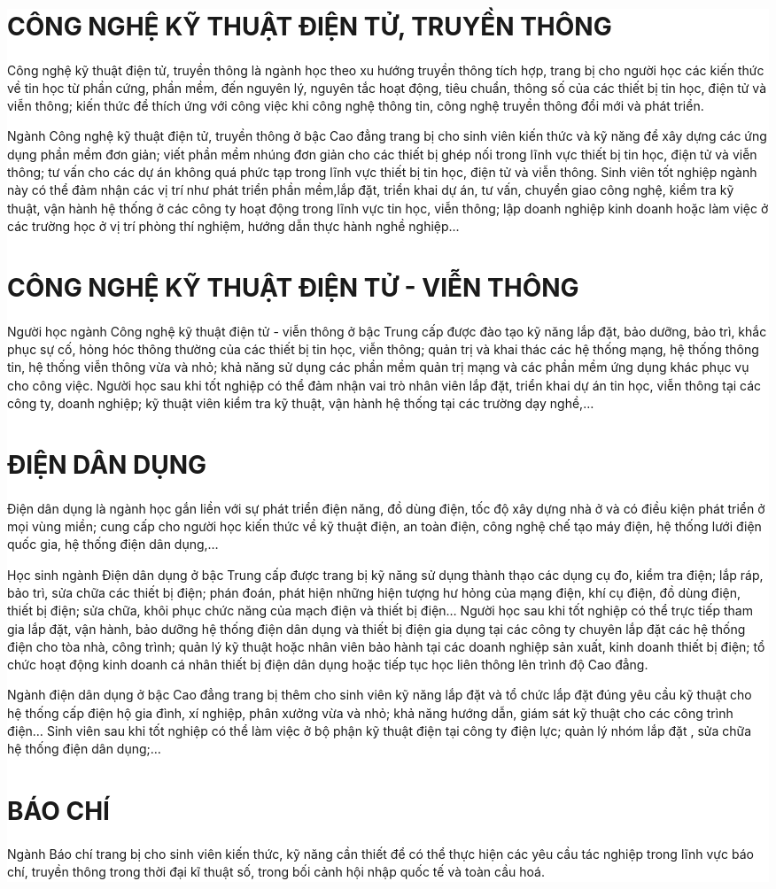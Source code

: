 CÔNG NGHỆ KỸ THUẬT ĐIỆN TỬ, TRUYỀN THÔNG
========================================

Công nghệ kỹ thuật điện tử, truyền thông là ngành học theo xu hướng truyền thông tích hợp, trang bị cho người học các kiến thức về tin học từ phần cứng, phần mềm, đến nguyên lý, nguyên tắc hoạt động, tiêu chuẩn, thông số của các thiết bị tin học, điện tử và viễn thông; kiến thức để thích ứng với công việc khi công nghệ thông tin, công nghệ truyền thông đổi mới và phát triển.

Ngành Công nghệ kỹ thuật điện tử, truyền thông ở bậc Cao đẳng trang bị cho sinh viên kiến thức và kỹ năng để xây dựng các ứng dụng phần mềm đơn giản; viết phần mềm nhúng đơn giản cho các thiết bị ghép nối trong lĩnh vực thiết bị tin học, điện tử và viễn thông; tư vấn cho các dự án không quá phức tạp trong lĩnh vực thiết bị tin học, điện tử và viễn thông. Sinh viên tốt nghiệp ngành này có thể đảm nhận các vị trí như phát triển phần mềm,lắp đặt, triển khai dự án, tư vấn, chuyển giao công nghệ, kiểm tra kỹ thuật, vận hành hệ thống ở các công ty hoạt động trong lĩnh vực tin học, viễn thông; lập doanh nghiệp kinh doanh hoặc làm việc ở các trường học ở vị trí phòng thí nghiệm, hướng dẫn thực hành nghề nghiệp...

CÔNG NGHỆ KỸ THUẬT ĐIỆN TỬ - VIỄN THÔNG
=======================================

Người học ngành Công nghệ kỹ thuật điện tử - viễn thông ở bậc Trung cấp được đào tạo kỹ năng lắp đặt, bảo dưỡng, bảo trì, khắc phục sự cố, hỏng hóc thông thường của các thiết bị tin học, viễn thông; quản trị và khai thác các hệ thống mạng, hệ thống thông tin, hệ thống viễn thông vừa và nhỏ; khả năng sử dụng các phần mềm quản trị mạng và các phần mềm ứng dụng khác phục vụ cho công việc. Người học sau khi tốt nghiệp có thể đảm nhận vai trò nhân viên lắp đặt, triển khai dự án tin học, viễn thông tại các công ty, doanh nghiệp; kỹ thuật viên kiểm tra kỹ thuật, vận hành hệ thống tại các trường dạy nghề,…

ĐIỆN DÂN DỤNG
=============

Điện dân dụng là ngành học gắn liền với sự phát triển điện năng, đồ dùng điện, tốc độ xây dựng nhà ở và có điều kiện phát triển ở mọi vùng miền; cung cấp cho người học kiến thức về kỹ thuật điện, an toàn điện, công nghệ chế tạo máy điện, hệ thống lưới điện quốc gia, hệ thống điện dân dụng,…

Học sinh ngành Điện dân dụng ở bậc Trung cấp được trang bị kỹ năng sử dụng thành thạo các dụng cụ đo, kiểm tra điện; lắp ráp, bảo trì, sửa chữa các thiết bị điện; phán đoán, phát hiện những hiện tượng hư hỏng của mạng điện, khí cụ điện, đồ dùng điện, thiết bị điện; sửa chữa, khôi phục chức năng của mạch điện và thiết bị điện… Người học sau khi tốt nghiệp có thể trực tiếp tham gia lắp đặt, vận hành, bảo dưỡng hệ thống điện dân dụng và thiết bị điện gia dụng tại các công ty chuyên lắp đặt các hệ thống điện cho tòa nhà, công trình; quản lý kỹ thuật hoặc nhân viên bảo hành tại các doanh nghiệp sản xuất, kinh doanh thiết bị điện; tổ chức hoạt động kinh doanh cá nhân thiết bị điện dân dụng hoặc tiếp tục học liên thông lên trình độ Cao đẳng.

Ngành điện dân dụng ở bậc Cao đẳng trang bị thêm cho sinh viên kỹ năng lắp đặt và tổ chức lắp đặt đúng yêu cầu kỹ thuật cho hệ thống cấp điện hộ gia đình, xí nghiệp, phân xưởng vừa và nhỏ; khả năng hướng dẫn, giám sát kỹ thuật cho các công trình điện… Sinh viên sau khi tốt nghiệp có thể làm việc ở bộ phận kỹ thuật điện tại công ty điện lực; quản lý nhóm lắp đặt , sửa chữa hệ thống điện dân dụng;…

BÁO CHÍ
=======

Ngành Báo chí trang bị cho sinh viên kiến thức, kỹ năng cần thiết để có thể thực hiện các yêu cầu tác nghiệp trong lĩnh vực báo chí, truyền thông trong thời đại kĩ thuật số, trong bối cảnh hội nhập quốc tế và toàn cầu hoá.
